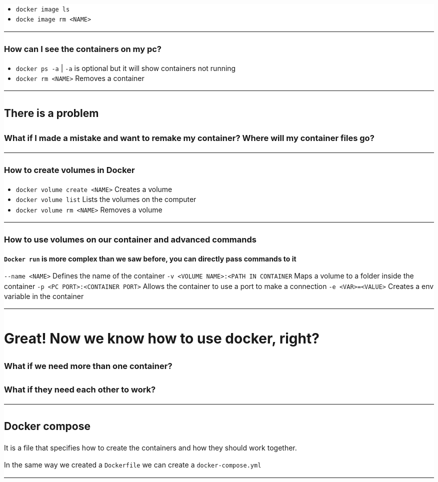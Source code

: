 - `docker image ls`
- `docke image rm <NAME>`

---

### How can I see the containers on my pc?

- `docker ps -a` | `-a` is optional but it will show containers not running
- `docker rm <NAME>` Removes a container

---

## There is a problem

### What if I made a mistake and want to remake my container? Where will my container files go?

---

### How to create volumes in Docker

- `docker volume create <NAME>` Creates a volume
- `docker volume list` Lists the volumes on the computer
- `docker volume rm <NAME>` Removes a volume

---

### How to use volumes on our container and advanced commands

**`Docker run` is more complex than we saw before, you can directly pass commands to it**

`--name <NAME>` Defines the name of the container
`-v <VOLUME NAME>:<PATH IN CONTAINER` Maps a volume to a folder inside the container
`-p <PC PORT>:<CONTAINER PORT>` Allows the container to use a port to make a connection
`-e <VAR>=<VALUE>` Creates a env variable in the container

---

# Great! Now we know how to use docker, right?

### What if we need more than one container?
### What if they need each other to work?

---

## Docker compose

It is a file that specifies how to create the containers and how they should work together.

In the same way we created a `Dockerfile` we can create a `docker-compose.yml`

---